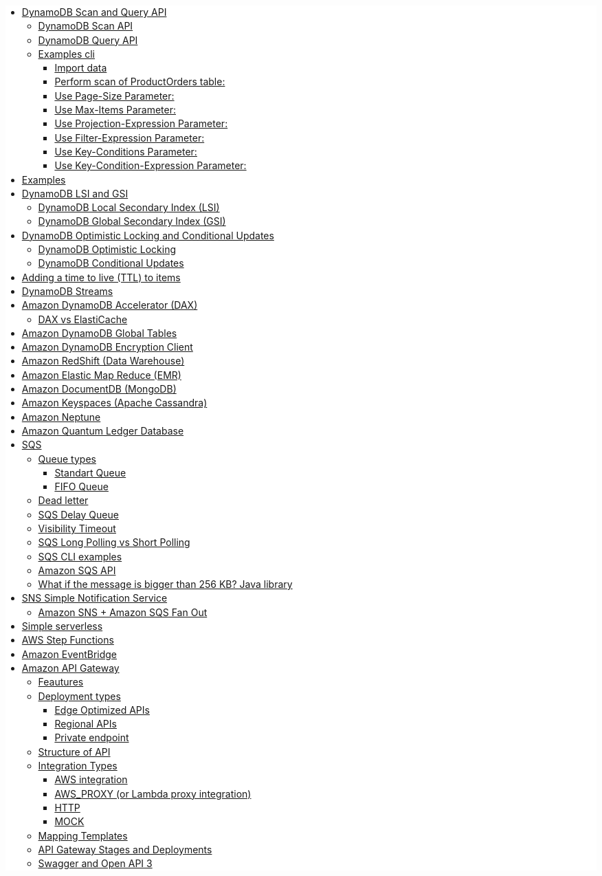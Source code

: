   - [DynamoDB Scan and Query API](#dynamodb-scan-and-query-api)
    - [DynamoDB Scan API](#dynamodb-scan-api)
    - [DynamoDB Query API](#dynamodb-query-api)
    - [Examples cli](#examples-cli)
      - [Import data](#import-data)
      - [Perform scan of ProductOrders table:](#perform-scan-of-productorders-table)
      - [Use Page-Size Parameter:](#use-page-size-parameter)
      - [Use Max-Items Parameter:](#use-max-items-parameter)
      - [Use Projection-Expression Parameter:](#use-projection-expression-parameter)
      - [Use Filter-Expression Parameter:](#use-filter-expression-parameter)
      - [Use Key-Conditions Parameter:](#use-key-conditions-parameter)
      - [Use Key-Condition-Expression Parameter:](#use-key-condition-expression-parameter)
  - [Examples](#examples-4)
  - [DynamoDB LSI and GSI](#dynamodb-lsi-and-gsi)
    - [DynamoDB Local Secondary Index (LSI)](#dynamodb-local-secondary-index-lsi)
    - [DynamoDB Global Secondary Index (GSI)](#dynamodb-global-secondary-index-gsi)
  - [DynamoDB Optimistic Locking and Conditional Updates](#dynamodb-optimistic-locking-and-conditional-updates)
    - [DynamoDB Optimistic Locking](#dynamodb-optimistic-locking)
    - [DynamoDB Conditional Updates](#dynamodb-conditional-updates)
  - [Adding a time to live (TTL) to items](#adding-a-time-to-live-ttl-to-items)
  - [DynamoDB Streams](#dynamodb-streams)
  - [Amazon DynamoDB Accelerator (DAX)](#amazon-dynamodb-accelerator-dax)
    - [DAX vs ElastiCache](#dax-vs-elasticache)
  - [Amazon DynamoDB Global Tables](#amazon-dynamodb-global-tables)
  - [Amazon DynamoDB Encryption Client](#amazon-dynamodb-encryption-client)
- [Amazon RedShift (Data Warehouse)](#amazon-redshift-data-warehouse)
- [Amazon Elastic Map Reduce (EMR)](#amazon-elastic-map-reduce-emr)
- [Amazon DocumentDB (MongoDB)](#amazon-documentdb-mongodb)
- [Amazon Keyspaces (Apache Cassandra)](#amazon-keyspaces-apache-cassandra)
- [Amazon Neptune](#amazon-neptune)
- [Amazon Quantum Ledger Database](#amazon-quantum-ledger-database)
- [SQS](#sqs)
  - [Queue types](#queue-types)
    - [Standart Queue](#standart-queue)
    - [FIFO Queue](#fifo-queue)
  - [Dead letter](#dead-letter)
  - [SQS Delay Queue](#sqs-delay-queue)
  - [Visibility Timeout](#visibility-timeout)
  - [SQS Long Polling vs Short Polling](#sqs-long-polling-vs-short-polling)
  - [SQS CLI examples](#sqs-cli-examples)
  - [Amazon SQS API](#amazon-sqs-api)
  - [What if the message is bigger than 256 KB? Java library](#what-if-the-message-is-bigger-than-256-kb-java-library)
- [SNS Simple Notification Service](#sns-simple-notification-service)
  - [Amazon SNS + Amazon SQS Fan Out](#amazon-sns--amazon-sqs-fan-out)
- [Simple serverless](#simple-serverless)
- [AWS Step Functions](#aws-step-functions)
- [Amazon EventBridge](#amazon-eventbridge)
- [Amazon API Gateway](#amazon-api-gateway)
  - [Feautures](#feautures)
  - [Deployment types](#deployment-types)
    - [Edge Optimized APIs](#edge-optimized-apis)
    - [Regional APIs](#regional-apis)
    - [Private endpoint](#private-endpoint)
  - [Structure of API](#structure-of-api)
  - [Integration Types](#integration-types)
    - [AWS integration](#aws-integration)
    - [AWS\_PROXY (or Lambda proxy integration)](#aws_proxy-or-lambda-proxy-integration)
    - [HTTP](#http)
    - [MOCK](#mock)
  - [Mapping Templates](#mapping-templates)
  - [API Gateway Stages and Deployments](#api-gateway-stages-and-deployments)
  - [Swagger and Open API 3](#swagger-and-open-api-3)